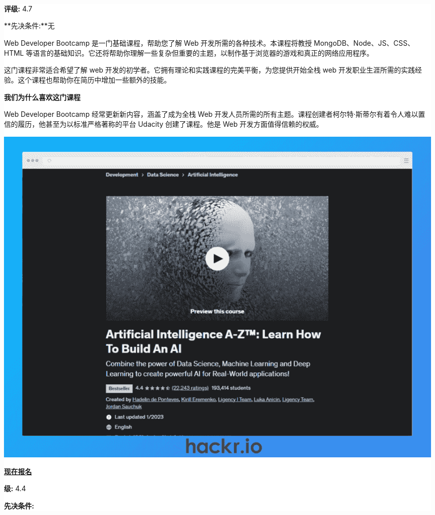 **评级:** 4.7

**先决条件:**无

Web Developer Bootcamp 是一门基础课程，帮助您了解 Web 开发所需的各种技术。本课程将教授 MongoDB、Node、JS、CSS、HTML 等语言的基础知识。它还将帮助你理解一些复杂但重要的主题，以制作基于浏览器的游戏和真正的网络应用程序。

这门课程非常适合希望了解 web 开发的初学者。它拥有理论和实践课程的完美平衡，为您提供开始全栈 web 开发职业生涯所需的实践经验。这个课程也帮助你在简历中增加一些额外的技能。

**我们为什么喜欢这门课程**

Web Developer Bootcamp 经常更新新内容，涵盖了成为全栈 Web 开发人员所需的所有主题。课程创建者柯尔特·斯蒂尔有着令人难以置信的履历，他甚至为以标准严格著称的平台 Udacity 创建了课程。他是 Web 开发方面值得信赖的权威。

[![Artificial Intelligence A-Z is seeing a growing number of enrollees.](img/306b13048fa1aa8222f20339eb396b6c.png)](https://click.linksynergy.com/deeplink?id%3DjU79Zysihs4%26mid%3D39197%26murl%3Dhttps://www.udemy.com/course/artificial-intelligence-az/)

**[现在报名](https://click.linksynergy.com/deeplink?id%3DjU79Zysihs4%26mid%3D39197%26murl%3Dhttps://www.udemy.com/course/artificial-intelligence-az/)**

**级:** 4.4

**先决条件:**
